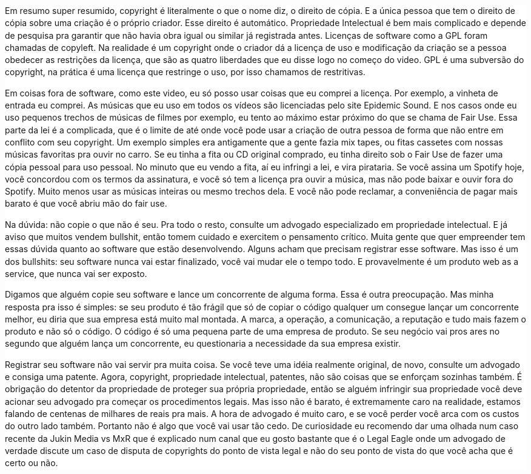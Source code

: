 




Em resumo super resumido, copyright é literalmente o que o nome diz, o direito de cópia. E a única pessoa que tem o direito de cópia sobre uma criação é o próprio criador. Esse direito é automático. Propriedade Intelectual é bem mais complicado e depende de pesquisa pra garantir que não havia obra igual ou similar já registrada antes. Licenças de software como a GPL foram chamadas de copyleft. Na realidade é um copyright onde o criador dá a licença de uso e modificação da criação se a pessoa obedecer as restrições da licença, que são as quatro liberdades que eu disse logo no começo do video. GPL é uma subversão do copyright, na prática é uma licença que restringe o uso, por isso chamamos de restritivas.






Em coisas fora de software, como este video, eu só posso usar coisas que eu comprei a licença. Por exemplo, a vinheta de entrada eu comprei. As músicas que eu uso em todos os vídeos são licenciadas pelo site Epidemic Sound. E nos casos onde eu uso pequenos trechos de músicas de filmes por exemplo, eu tento ao máximo estar próximo do que se chama de Fair Use. Essa parte da lei é a complicada, que é o limite de até onde você pode usar a criação de outra pessoa de forma que não entre em conflito com seu copyright. Um exemplo simples era antigamente que a gente fazia mix tapes, ou fitas cassetes com nossas músicas favoritas pra ouvir no carro. Se eu tinha a fita ou CD original comprado, eu tinha direito sob o Fair Use de fazer uma cópia pessoal para uso pessoal. No minuto que eu vendo a fita, aí eu infringi a lei, e vira pirataria. Se você assina um Spotify hoje, você concordou com os termos da assinatura, e você só tem a licença pra ouvir a música, mas não pode baixar e ouvir fora do Spotify. Muito menos usar as músicas inteiras ou mesmo trechos dela. E você não pode reclamar, a conveniência de pagar mais barato é que você abriu mão do fair use.







Na dúvida: não copie o que não é seu. Pra todo o resto, consulte um advogado especializado em propriedade intelectual. E já aviso que muitos vendem bullshit, então tomem cuidado e exercitem o pensamento crítico. Muita gente que quer empreender tem essas dúvida quanto ao software que estão desenvolvendo. Alguns acham que precisam registrar esse software. Mas isso é um dos bullshits: seu software nunca vai estar finalizado, você vai mudar ele o tempo todo. E provavelmente é um produto web as a service, que nunca vai ser exposto.






Digamos que alguém copie seu software e lance um concorrente de alguma forma. Essa é outra preocupação. Mas minha resposta pra isso é simples: se seu produto é tão frágil que só de copiar o código qualquer um consegue lançar um concorrente melhor, eu diria que sua empresa está muito mal montada. A marca, a operação, a comunicação, a reputação e tudo mais fazem o produto e não só o código. O código é só uma pequena parte de uma empresa de produto. Se seu negócio vai pros ares no segundo que alguém lança um concorrente, eu questionaria a necessidade da sua empresa existir. 






Registrar seu software não vai servir pra muita coisa. Se você teve uma idéia realmente original, de novo, consulte um advogado e consiga uma patente. Agora, copyright, propriedade intelectual, patentes, não são coisas que se enforçam sozinhas também. É obrigação do detentor da propriedade de proteger sua própria propriedade, então se alguém infringir sua propriedade você deve acionar seu advogado pra começar os procedimentos legais. Mas isso não é barato, é extremamente caro na realidade, estamos falando de centenas de milhares de reais pra mais. A hora de advogado é muito caro, e se você perder você arca com os custos do outro lado também. Portanto não é algo que você vai usar tão cedo. De curiosidade eu recomendo dar uma olhada num caso recente da Jukin Media vs MxR que é explicado num canal que eu gosto bastante que é o Legal Eagle onde um advogado de verdade discute um caso de disputa de copyrights do ponto de vista legal e não do seu ponto de vista do que você acha que é certo ou não. 
